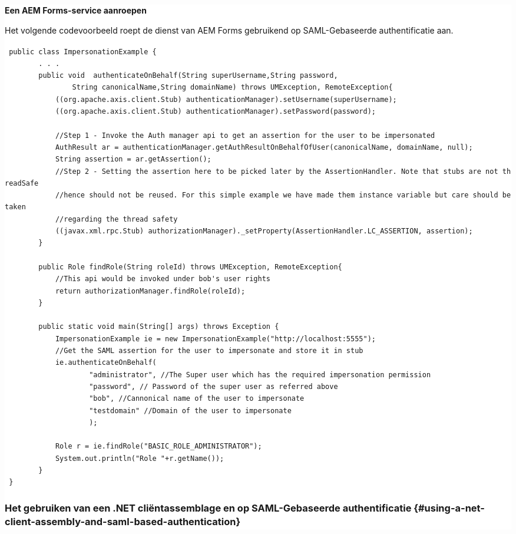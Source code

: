 **Een AEM Forms-service aanroepen**

Het volgende codevoorbeeld roept de dienst van AEM Forms gebruikend op SAML-Gebaseerde authentificatie aan.

```as3
 public class ImpersonationExample { 
        . . . 
        public void  authenticateOnBehalf(String superUsername,String password,  
                String canonicalName,String domainName) throws UMException, RemoteException{ 
            ((org.apache.axis.client.Stub) authenticationManager).setUsername(superUsername); 
            ((org.apache.axis.client.Stub) authenticationManager).setPassword(password); 
      
            //Step 1 - Invoke the Auth manager api to get an assertion for the user to be impersonated 
            AuthResult ar = authenticationManager.getAuthResultOnBehalfOfUser(canonicalName, domainName, null); 
            String assertion = ar.getAssertion(); 
            //Step 2 - Setting the assertion here to be picked later by the AssertionHandler. Note that stubs are not threadSafe 
            //hence should not be reused. For this simple example we have made them instance variable but care should be taken 
            //regarding the thread safety 
            ((javax.xml.rpc.Stub) authorizationManager)._setProperty(AssertionHandler.LC_ASSERTION, assertion); 
        } 
      
        public Role findRole(String roleId) throws UMException, RemoteException{ 
            //This api would be invoked under bob's user rights 
            return authorizationManager.findRole(roleId); 
        } 
      
        public static void main(String[] args) throws Exception { 
            ImpersonationExample ie = new ImpersonationExample("http://localhost:5555"); 
            //Get the SAML assertion for the user to impersonate and store it in stub 
            ie.authenticateOnBehalf( 
                    "administrator", //The Super user which has the required impersonation permission 
                    "password", // Password of the super user as referred above 
                    "bob", //Cannonical name of the user to impersonate 
                    "testdomain" //Domain of the user to impersonate 
                    ); 
      
            Role r = ie.findRole("BASIC_ROLE_ADMINISTRATOR"); 
            System.out.println("Role "+r.getName()); 
        } 
 }
```

### Het gebruiken van een .NET cliëntassemblage en op SAML-Gebaseerde authentificatie {#using-a-net-client-assembly-and-saml-based-authentication}

